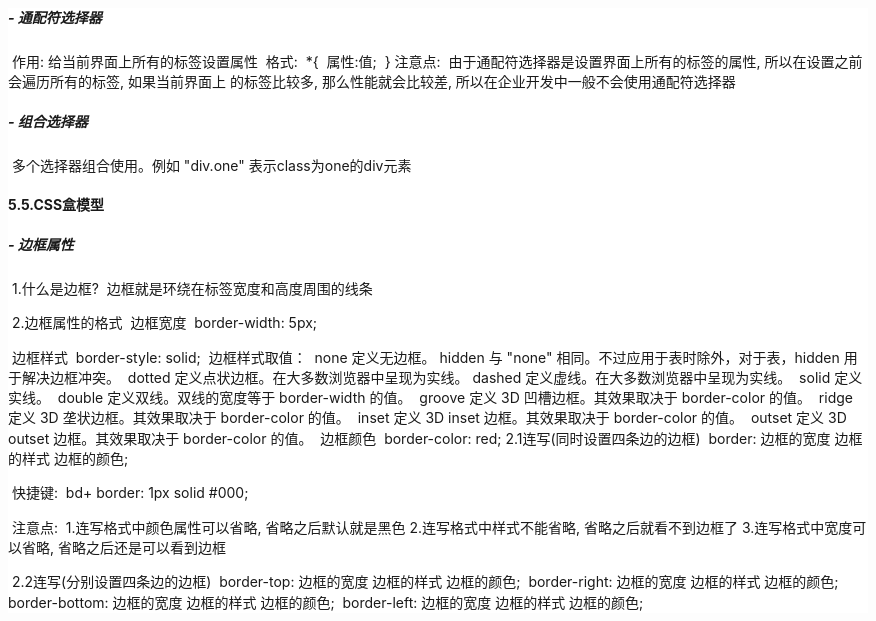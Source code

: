 ##### - 通配符选择器

​		作用: 给当前界面上所有的标签设置属性
​		格式:
​        	*{
​            	属性:值;
​        	}
​		注意点:
​        	由于通配符选择器是设置界面上所有的标签的属性, 所以在设置之前会遍历所有的标签, 如果当前界面上			的标签比较多, 那么性能就会比较差, 所以在企业开发中一般不会使用通配符选择器

##### - 组合选择器      

​		多个选择器组合使用。例如 "div.one" 表示class为one的div元素

#### 5.5.CSS盒模型

##### - 边框属性

​		1.什么是边框?
​        	边框就是环绕在标签宽度和高度周围的线条

​		2.边框属性的格式
​        	边框宽度
​        		border-width: 5px;

​        	边框样式
​        		border-style: solid;
​            边框样式取值：
​            	none    定义无边框。
​            	hidden  与 "none" 相同。不过应用于表时除外，对于表，hidden 用于解决边框冲突。
​            	dotted  定义点状边框。在大多数浏览器中呈现为实线。
​            	dashed  定义虚线。在大多数浏览器中呈现为实线。
​            	solid   定义实线。
​            	double  定义双线。双线的宽度等于 border-width 的值。
​            	groove  定义 3D 凹槽边框。其效果取决于 border-color 的值。
​            	ridge   定义 3D 垄状边框。其效果取决于 border-color 的值。
​            	inset   定义 3D inset 边框。其效果取决于 border-color 的值。
​            	outset  定义 3D outset 边框。其效果取决于 border-color 的值。
​        	边框颜色
​        		border-color: red;
​		2.1连写(同时设置四条边的边框)
​    		border: 边框的宽度 边框的样式 边框的颜色;

​    		快捷键:
​    			bd+ border: 1px solid #000;

​    		注意点:
​    			1.连写格式中颜色属性可以省略, 省略之后默认就是黑色
​    			2.连写格式中样式不能省略, 省略之后就看不到边框了
​    			3.连写格式中宽度可以省略, 省略之后还是可以看到边框

​    	2.2连写(分别设置四条边的边框)
​    		border-top: 边框的宽度 边框的样式 边框的颜色;
​    		border-right: 边框的宽度 边框的样式 边框的颜色;
​    		border-bottom: 边框的宽度 边框的样式 边框的颜色;
​    		border-left: 边框的宽度 边框的样式 边框的颜色;
